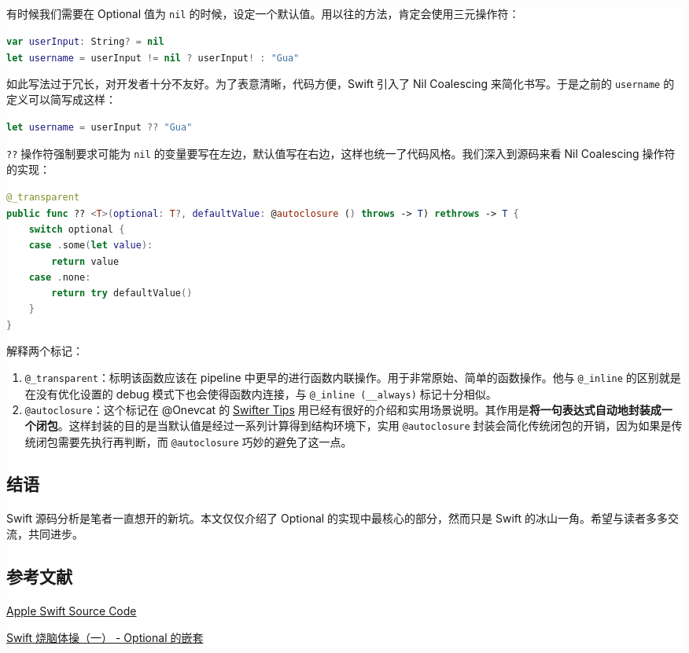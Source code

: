 有时候我们需要在 Optional 值为 `nil` 的时候，设定一个默认值。用以往的方法，肯定会使用三元操作符：

```swift
var userInput: String? = nil
let username = userInput != nil ? userInput! : "Gua"
```

如此写法过于冗长，对开发者十分不友好。为了表意清晰，代码方便，Swift 引入了 Nil Coalescing 来简化书写。于是之前的 `username` 的定义可以简写成这样：

```swift
let username = userInput ?? "Gua"
```

`??` 操作符强制要求可能为 `nil` 的变量要写在左边，默认值写在右边，这样也统一了代码风格。我们深入到源码来看 Nil Coalescing 操作符的实现：

```swift
@_transparent
public func ?? <T>(optional: T?, defaultValue: @autoclosure () throws -> T) rethrows -> T {
    switch optional {
    case .some(let value):
        return value
    case .none:
        return try defaultValue()
    }
}
```

解释两个标记：

1. `@_transparent`：标明该函数应该在 pipeline 中更早的进行函数内联操作。用于非常原始、简单的函数操作。他与 `@_inline` 的区别就是在没有优化设置的 debug 模式下也会使得函数内连接，与 `@_inline (__always)` 标记十分相似。
2. `@autoclosure`：这个标记在 @Onevcat 的 [Swifter Tips](http://swifter.tips/autoclosure/) 用已经有很好的介绍和实用场景说明。其作用是**将一句表达式自动地封装成一个闭包**。这样封装的目的是当默认值是经过一系列计算得到结构环境下，实用 `@autoclosure` 封装会简化传统闭包的开销，因为如果是传统闭包需要先执行再判断，而 `@autoclosure` 巧妙的避免了这一点。


## 结语

Swift 源码分析是笔者一直想开的新坑。本文仅仅介绍了 Optional 的实现中最核心的部分，然而只是 Swift 的冰山一角。希望与读者多多交流，共同进步。


## 参考文献

[Apple Swift Source Code](https://github.com/apple/swift/blob/master/stdlib/public/core/Optional.swift)

[Swift 烧脑体操（一） - Optional 的嵌套](http://blog.devtang.com/2016/02/27/swift-gym-1-nested-optional/)


